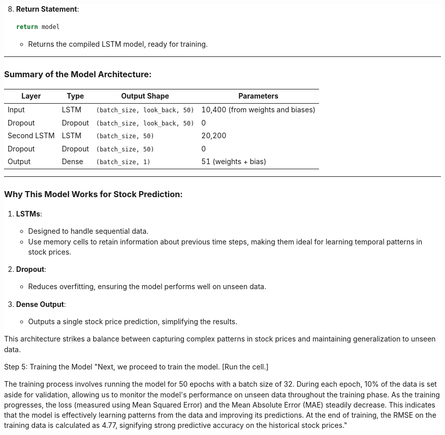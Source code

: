 
8. **Return Statement**:
   ```python
   return model
   ```
   - Returns the compiled LSTM model, ready for training.

---

### Summary of the Model Architecture:

| **Layer**          | **Type**   | **Output Shape**            | **Parameters**          |
|---------------------|------------|-----------------------------|--------------------------|
| Input              | LSTM       | `(batch_size, look_back, 50)` | 10,400 (from weights and biases) |
| Dropout            | Dropout    | `(batch_size, look_back, 50)` | 0                        |
| Second LSTM        | LSTM       | `(batch_size, 50)`          | 20,200                   |
| Dropout            | Dropout    | `(batch_size, 50)`          | 0                        |
| Output             | Dense      | `(batch_size, 1)`           | 51 (weights + bias)      |

---

### Why This Model Works for Stock Prediction:

1. **LSTMs**:
   - Designed to handle sequential data.
   - Use memory cells to retain information about previous time steps, making them ideal for learning temporal patterns in stock prices.

2. **Dropout**:
   - Reduces overfitting, ensuring the model performs well on unseen data.

3. **Dense Output**:
   - Outputs a single stock price prediction, simplifying the results.

This architecture strikes a balance between capturing complex patterns in stock prices and maintaining generalization to unseen data.

















Step 5: Training the Model
"Next, we proceed to train the model. [Run the cell.]

The training process involves running the model for 50 epochs with a batch size of 32. During each epoch, 10% of the data is set aside for validation, allowing us to monitor the model's performance on unseen data throughout the training phase. As the training progresses, the loss (measured using Mean Squared Error) and the Mean Absolute Error (MAE) steadily decrease. This indicates that the model is effectively learning patterns from the data and improving its predictions. At the end of training, the RMSE on the training data is calculated as 4.77, signifying strong predictive accuracy on the historical stock prices."
